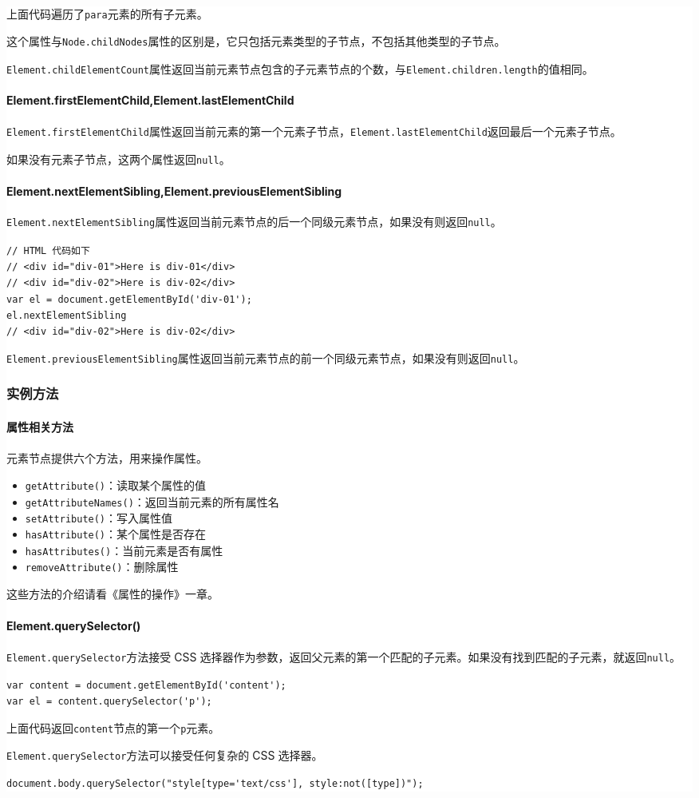 上面代码遍历了`para`元素的所有子元素。

这个属性与`Node.childNodes`属性的区别是，它只包括元素类型的子节点，不包括其他类型的子节点。

`Element.childElementCount`属性返回当前元素节点包含的子元素节点的个数，与`Element.children.length`的值相同。

#### Element.firstElementChild,Element.lastElementChild

`Element.firstElementChild`属性返回当前元素的第一个元素子节点，`Element.lastElementChild`返回最后一个元素子节点。

如果没有元素子节点，这两个属性返回`null`。

#### Element.nextElementSibling,Element.previousElementSibling

`Element.nextElementSibling`属性返回当前元素节点的后一个同级元素节点，如果没有则返回`null`。

```
// HTML 代码如下
// <div id="div-01">Here is div-01</div>
// <div id="div-02">Here is div-02</div>
var el = document.getElementById('div-01');
el.nextElementSibling
// <div id="div-02">Here is div-02</div>
```

`Element.previousElementSibling`属性返回当前元素节点的前一个同级元素节点，如果没有则返回`null`。

### 实例方法

#### 属性相关方法

元素节点提供六个方法，用来操作属性。

- `getAttribute()`：读取某个属性的值
- `getAttributeNames()`：返回当前元素的所有属性名
- `setAttribute()`：写入属性值
- `hasAttribute()`：某个属性是否存在
- `hasAttributes()`：当前元素是否有属性
- `removeAttribute()`：删除属性

这些方法的介绍请看《属性的操作》一章。

#### Element.querySelector()

`Element.querySelector`方法接受 CSS 选择器作为参数，返回父元素的第一个匹配的子元素。如果没有找到匹配的子元素，就返回`null`。

```
var content = document.getElementById('content');
var el = content.querySelector('p');
```

上面代码返回`content`节点的第一个`p`元素。

`Element.querySelector`方法可以接受任何复杂的 CSS 选择器。

```
document.body.querySelector("style[type='text/css'], style:not([type])");
```
